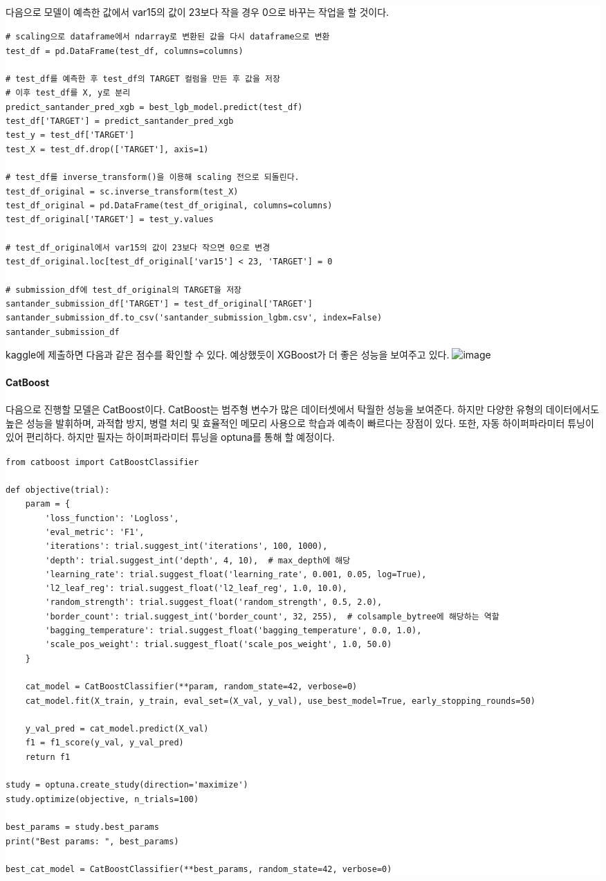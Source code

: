 다음으로 모델이 예측한 값에서 var15의 값이 23보다 작을 경우 0으로 바꾸는 작업을 할 것이다.
```
# scaling으로 dataframe에서 ndarray로 변환된 값을 다시 dataframe으로 변환
test_df = pd.DataFrame(test_df, columns=columns)

# test_df를 예측한 후 test_df의 TARGET 컬럼을 만든 후 값을 저장
# 이후 test_df를 X, y로 분리
predict_santander_pred_xgb = best_lgb_model.predict(test_df)
test_df['TARGET'] = predict_santander_pred_xgb
test_y = test_df['TARGET']
test_X = test_df.drop(['TARGET'], axis=1)

# test_df를 inverse_transform()을 이용해 scaling 전으로 되돌린다.
test_df_original = sc.inverse_transform(test_X)
test_df_original = pd.DataFrame(test_df_original, columns=columns)
test_df_original['TARGET'] = test_y.values

# test_df_original에서 var15의 값이 23보다 작으면 0으로 변경
test_df_original.loc[test_df_original['var15'] < 23, 'TARGET'] = 0

# submission_df에 test_df_original의 TARGET을 저장
santander_submission_df['TARGET'] = test_df_original['TARGET']
santander_submission_df.to_csv('santander_submission_lgbm.csv', index=False)
santander_submission_df
```
kaggle에 제출하면 다음과 같은 점수를 확인할 수 있다. 예상했듯이 XGBoost가 더 좋은 성능을 보여주고 있다.
![image](https://github.com/user-attachments/assets/749092ee-2b0b-43b0-b7b2-65bc7c573650)

   #### CatBoost
다음으로 진행할 모델은 CatBoost이다. CatBoost는 범주형 변수가 많은 데이터셋에서 탁월한 성능을 보여준다. 하지만 다양한 유형의 데이터에서도 높은 성능을 발휘하며, 과적합 방지, 병렬 처리 및 효율적인 메모리 사용으로 학습과 예측이 빠르다는 장점이 있다. 또한, 자동 하이퍼파라미터 튜닝이 있어 편리하다. 하지만 필자는 하이퍼파라미터 튜닝을 optuna를 통해 할 예정이다.
```
from catboost import CatBoostClassifier

def objective(trial):
    param = {
        'loss_function': 'Logloss',
        'eval_metric': 'F1',
        'iterations': trial.suggest_int('iterations', 100, 1000),
        'depth': trial.suggest_int('depth', 4, 10),  # max_depth에 해당
        'learning_rate': trial.suggest_float('learning_rate', 0.001, 0.05, log=True),
        'l2_leaf_reg': trial.suggest_float('l2_leaf_reg', 1.0, 10.0),
        'random_strength': trial.suggest_float('random_strength', 0.5, 2.0),
        'border_count': trial.suggest_int('border_count', 32, 255),  # colsample_bytree에 해당하는 역할
        'bagging_temperature': trial.suggest_float('bagging_temperature', 0.0, 1.0),
        'scale_pos_weight': trial.suggest_float('scale_pos_weight', 1.0, 50.0)
    }

    cat_model = CatBoostClassifier(**param, random_state=42, verbose=0)
    cat_model.fit(X_train, y_train, eval_set=(X_val, y_val), use_best_model=True, early_stopping_rounds=50)

    y_val_pred = cat_model.predict(X_val)
    f1 = f1_score(y_val, y_val_pred)
    return f1

study = optuna.create_study(direction='maximize')
study.optimize(objective, n_trials=100)

best_params = study.best_params
print("Best params: ", best_params)

best_cat_model = CatBoostClassifier(**best_params, random_state=42, verbose=0)
```
